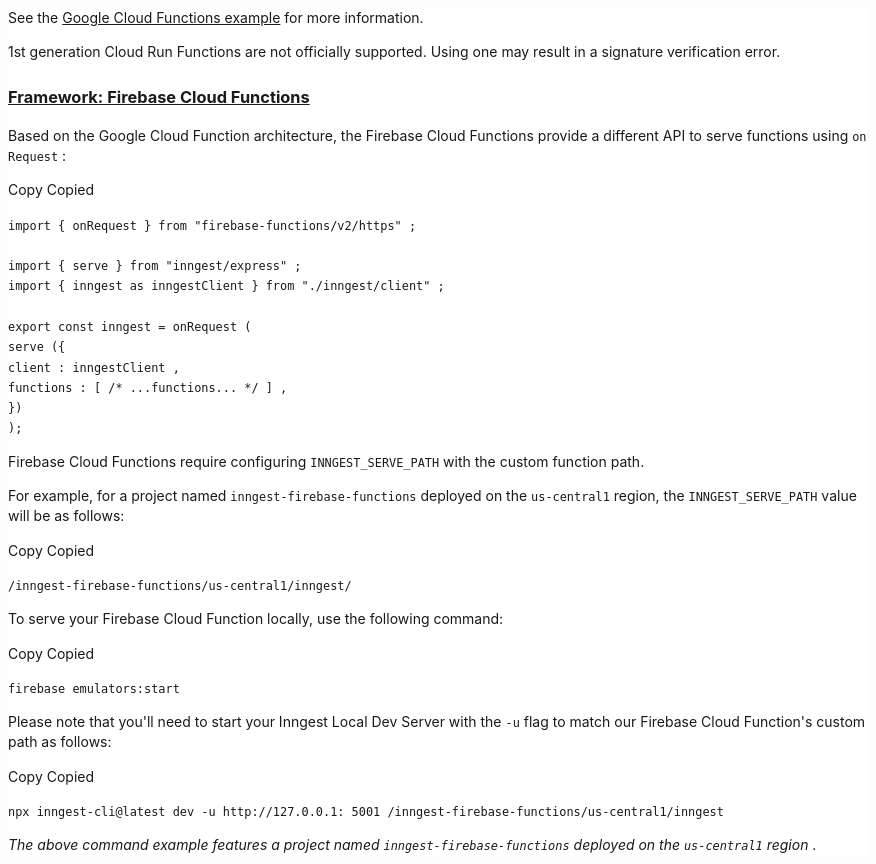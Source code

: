 See the [Google Cloud Functions example](https://github.com/inngest/inngest-js/tree/main/examples/framework-google-functions-framework) for more information.

1st generation Cloud Run Functions are not officially supported. Using one may result in a signature verification error.

### [Framework: Firebase Cloud Functions](\docs\learn\serving-inngest-functions#framework-firebase-cloud-functions)

Based on the Google Cloud Function architecture, the Firebase Cloud Functions provide a different API to serve functions using `onRequest` :

Copy Copied

```
import { onRequest } from "firebase-functions/v2/https" ;

import { serve } from "inngest/express" ;
import { inngest as inngestClient } from "./inngest/client" ;

export const inngest = onRequest (
serve ({
client : inngestClient ,
functions : [ /* ...functions... */ ] ,
})
);
```

Firebase Cloud Functions require configuring `INNGEST_SERVE_PATH` with the custom function path.

For example, for a project named `inngest-firebase-functions` deployed on the `us-central1` region, the `INNGEST_SERVE_PATH` value will be as follows:

Copy Copied

```
/inngest-firebase-functions/us-central1/inngest/
```

To serve your Firebase Cloud Function locally, use the following command:

Copy Copied

```
firebase emulators:start
```

Please note that you'll need to start your Inngest Local Dev Server with the `-u` flag to match our Firebase Cloud Function's custom path  as follows:

Copy Copied

```
npx inngest-cli@latest dev -u http://127.0.0.1: 5001 /inngest-firebase-functions/us-central1/inngest
```

*The above command example features a project named* *`inngest-firebase-functions`* *deployed on the* *`us-central1`* *region* .
